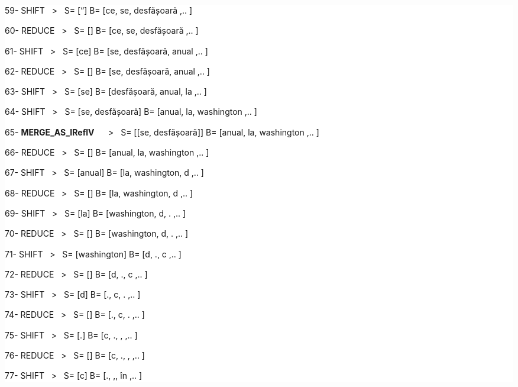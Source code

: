 
59- SHIFT&nbsp;&nbsp;&nbsp;>&nbsp;&nbsp;&nbsp;S= [“]   B= [ce, se, desfășoară ,.. ]



60- REDUCE&nbsp;&nbsp;&nbsp;>&nbsp;&nbsp;&nbsp;S= []   B= [ce, se, desfășoară ,.. ]



61- SHIFT&nbsp;&nbsp;&nbsp;>&nbsp;&nbsp;&nbsp;S= [ce]   B= [se, desfășoară, anual ,.. ]



62- REDUCE&nbsp;&nbsp;&nbsp;>&nbsp;&nbsp;&nbsp;S= []   B= [se, desfășoară, anual ,.. ]



63- SHIFT&nbsp;&nbsp;&nbsp;>&nbsp;&nbsp;&nbsp;S= [se]   B= [desfășoară, anual, la ,.. ]



64- SHIFT&nbsp;&nbsp;&nbsp;>&nbsp;&nbsp;&nbsp;S= [se, desfășoară]   B= [anual, la, washington ,.. ]



65- **MERGE_AS_IReflV**&nbsp;&nbsp;&nbsp;&nbsp;&nbsp;&nbsp;>&nbsp;&nbsp;&nbsp;S= [[se, desfășoară]]   B= [anual, la, washington ,.. ]



66- REDUCE&nbsp;&nbsp;&nbsp;>&nbsp;&nbsp;&nbsp;S= []   B= [anual, la, washington ,.. ]



67- SHIFT&nbsp;&nbsp;&nbsp;>&nbsp;&nbsp;&nbsp;S= [anual]   B= [la, washington, d ,.. ]



68- REDUCE&nbsp;&nbsp;&nbsp;>&nbsp;&nbsp;&nbsp;S= []   B= [la, washington, d ,.. ]



69- SHIFT&nbsp;&nbsp;&nbsp;>&nbsp;&nbsp;&nbsp;S= [la]   B= [washington, d, . ,.. ]



70- REDUCE&nbsp;&nbsp;&nbsp;>&nbsp;&nbsp;&nbsp;S= []   B= [washington, d, . ,.. ]



71- SHIFT&nbsp;&nbsp;&nbsp;>&nbsp;&nbsp;&nbsp;S= [washington]   B= [d, ., c ,.. ]



72- REDUCE&nbsp;&nbsp;&nbsp;>&nbsp;&nbsp;&nbsp;S= []   B= [d, ., c ,.. ]



73- SHIFT&nbsp;&nbsp;&nbsp;>&nbsp;&nbsp;&nbsp;S= [d]   B= [., c, . ,.. ]



74- REDUCE&nbsp;&nbsp;&nbsp;>&nbsp;&nbsp;&nbsp;S= []   B= [., c, . ,.. ]



75- SHIFT&nbsp;&nbsp;&nbsp;>&nbsp;&nbsp;&nbsp;S= [.]   B= [c, ., , ,.. ]



76- REDUCE&nbsp;&nbsp;&nbsp;>&nbsp;&nbsp;&nbsp;S= []   B= [c, ., , ,.. ]



77- SHIFT&nbsp;&nbsp;&nbsp;>&nbsp;&nbsp;&nbsp;S= [c]   B= [., ,, în ,.. ]
